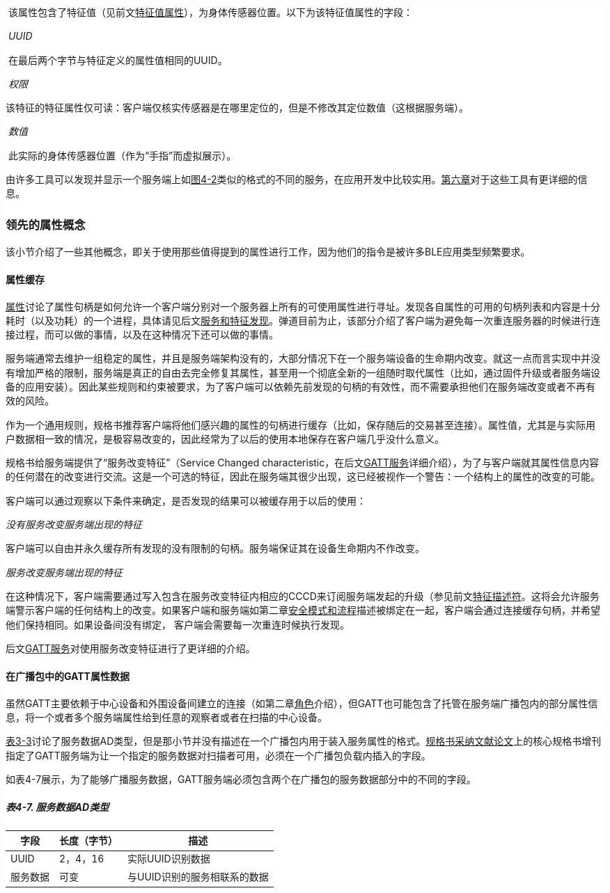 ​		该属性包含了特征值（见前文[特征值属性](#特征值属性)），为身体传感器位置。以下为该特征值属性的字段：

​		*UUID*

​				在最后两个字节与特征定义的属性值相同的UUID。

​		*权限*

​				该特征的特征属性仅可读：客户端仅核实传感器是在哪里定位的，但是不修改其定位数值（这根据服务端）。

​		*数值*

​				此实际的身体传感器位置（作为“手指”而虚拟展示）。

由许多工具可以发现并显示一个服务端上如[图4-2](#图4-2)类似的格式的不同的服务，在应用开发中比较实用。[第六章](./chapter6.md)对于这些工具有更详细的信息。

### 领先的属性概念

该小节介绍了一些其他概念，即关于使用那些值得提到的属性进行工作，因为他们的指令是被许多BLE应用类型频繁要求。

#### 属性缓存

[属性](./chapter3.md#属性)讨论了属性句柄是如何允许一个客户端分别对一个服务器上所有的可使用属性进行寻址。发现各自属性的可用的句柄列表和内容是十分耗时（以及功耗）的一个进程，具体请见后文[服务和特征发现](#服务和特征发现)。弹道目前为止，该部分介绍了客户端为避免每一次重连服务器的时候进行连接过程，而可以做的事情，以及在这种情况下还可以做的事情。

服务端通常去维护一组稳定的属性，并且是服务端架构没有的，大部分情况下在一个服务端设备的生命期内改变。就这一点而言实现中并没有增加严格的限制，服务端是真正的自由去完全修复其属性，甚至用一个彻底全新的一组随时取代属性（比如，通过固件升级或者服务端设备的应用安装）。因此某些规则和约束被要求，为了客户端可以依赖先前发现的句柄的有效性，而不需要承担他们在服务端改变或者不再有效的风险。

作为一个通用规则，规格书推荐客户端将他们感兴趣的属性的句柄进行缓存（比如，保存随后的交易甚至连接）。属性值，尤其是与实际用户数据相一致的情况，是极容易改变的，因此经常为了以后的使用本地保存在客户端几乎没什么意义。

规格书给服务端提供了“服务改变特征”（Service Changed characteristic，在后文[GATT服务](#GATT服务)详细介绍），为了与客户端就其属性信息内容的任何潜在的改变进行交流。这是一个可选的特征，因此在服务端其很少出现，这已经被视作一个警告：一个结构上的属性的改变的可能。

客户端可以通过观察以下条件来确定，是否发现的结果可以被缓存用于以后的使用：

*没有服务改变服务端出现的特征*

​		客户端可以自由并永久缓存所有发现的没有限制的句柄。服务端保证其在设备生命期内不作改变。

*服务改变服务端出现的特征*

​		在这种情况下，客户端需要通过写入包含在服务改变特征内相应的CCCD来订阅服务端发起的升级（参见前文[特征描述符](#特征描述符)。这将会允许服务端警示客户端的任何结构上的改变。如果客户端和服务端如第二章[安全模式和流程](./chapter2.md#安全模式和流程)描述被绑定在一起，客户端会通过连接缓存句柄，并希望他们保持相同。如果设备间没有绑定， 客户端会需要每一次重连时候执行发现。

后文[GATT服务](#GATT服务)对使用服务改变特征进行了更详细的介绍。

#### 在广播包中的GATT属性数据

虽然GATT主要依赖于中心设备和外围设备间建立的连接（如第二章[角色](./chapter2.md#角色)介绍），但GATT也可能包含了托管在服务端广播包内的部分属性信息，将一个或者多个服务端属性给到任意的观察者或者在扫描的中心设备。

[表3-3](./chapter3.md#表3-3)讨论了服务数据AD类型，但是那小节并没有描述在一个广播包内用于装入服务属性的格式。[规格书采纳文献论文](http://bit.ly/1gg4UhU)上的核心规格书增刊指定了GATT服务端为让一个指定的服务数据对扫描者可用，必须在一个广播包负载内插入的字段。

如表4-7展示，为了能够广播服务数据，GATT服务端必须包含两个在广播包的服务数据部分中的不同的字段。

##### 表4-7. 服务数据AD类型

| 字段     | 长度（字节） | 描述                         |
| -------- | ------------ | ---------------------------- |
| UUID     | 2，4，16     | 实际UUID识别数据             |
| 服务数据 | 可变         | 与UUID识别的服务相联系的数据 |
